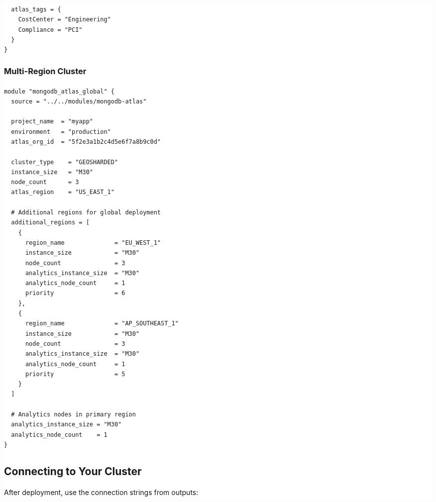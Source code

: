```hcl
  atlas_tags = {
    CostCenter = "Engineering"
    Compliance = "PCI"
  }
}
```

### Multi-Region Cluster

```hcl
module "mongodb_atlas_global" {
  source = "../../modules/mongodb-atlas"

  project_name  = "myapp"
  environment   = "production"
  atlas_org_id  = "5f2e3a1b2c4d5e6f7a8b9c0d"
  
  cluster_type    = "GEOSHARDED"
  instance_size   = "M30"
  node_count      = 3
  atlas_region    = "US_EAST_1"
  
  # Additional regions for global deployment
  additional_regions = [
    {
      region_name              = "EU_WEST_1"
      instance_size            = "M30"
      node_count               = 3
      analytics_instance_size  = "M30"
      analytics_node_count     = 1
      priority                 = 6
    },
    {
      region_name              = "AP_SOUTHEAST_1"
      instance_size            = "M30"
      node_count               = 3
      analytics_instance_size  = "M30"
      analytics_node_count     = 1
      priority                 = 5
    }
  ]
  
  # Analytics nodes in primary region
  analytics_instance_size = "M30"
  analytics_node_count    = 1
}
```

## Connecting to Your Cluster

After deployment, use the connection strings from outputs:
